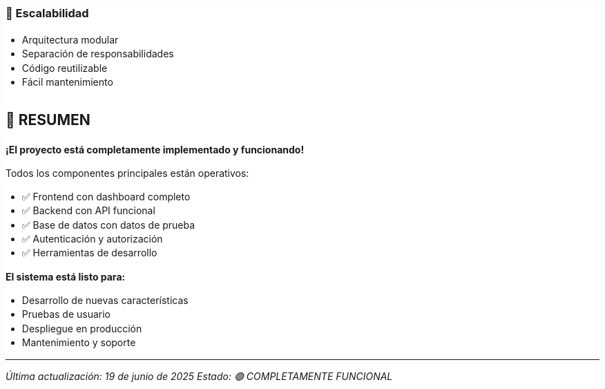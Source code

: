 ### 🔄 Escalabilidad
- Arquitectura modular
- Separación de responsabilidades
- Código reutilizable
- Fácil mantenimiento

## 🎊 RESUMEN

**¡El proyecto está completamente implementado y funcionando!** 

Todos los componentes principales están operativos:
- ✅ Frontend con dashboard completo
- ✅ Backend con API funcional
- ✅ Base de datos con datos de prueba
- ✅ Autenticación y autorización
- ✅ Herramientas de desarrollo

**El sistema está listo para:**
- Desarrollo de nuevas características
- Pruebas de usuario
- Despliegue en producción
- Mantenimiento y soporte

---

*Última actualización: 19 de junio de 2025*
*Estado: 🟢 COMPLETAMENTE FUNCIONAL*
